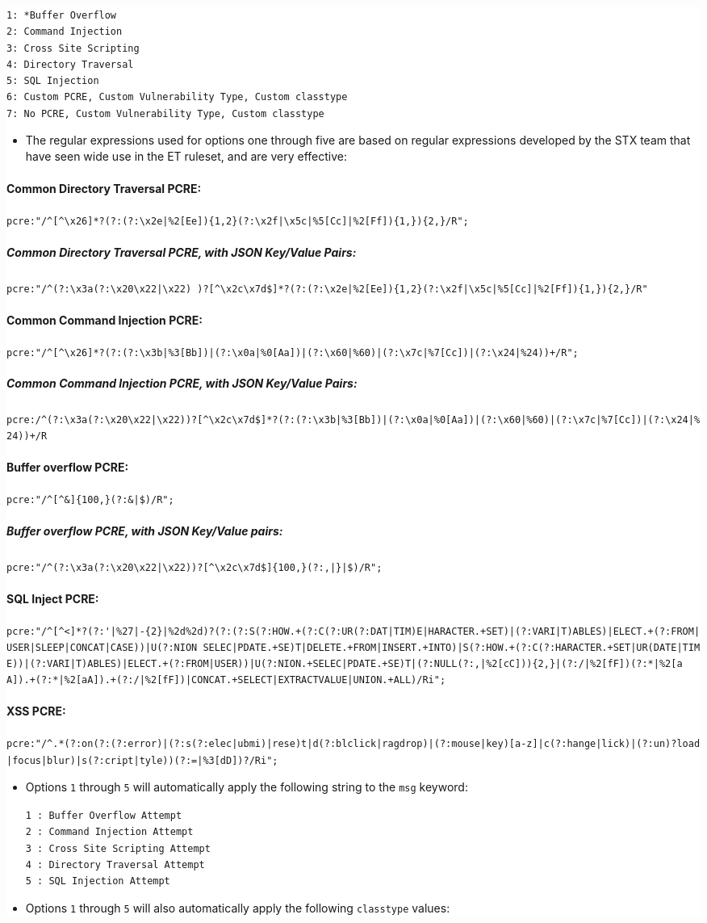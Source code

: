   ```
  1: *Buffer Overflow
  2: Command Injection
  3: Cross Site Scripting
  4: Directory Traversal
  5: SQL Injection
  6: Custom PCRE, Custom Vulnerability Type, Custom classtype
  7: No PCRE, Custom Vulnerability Type, Custom classtype
  ```
- The regular expressions used for options one through five are based on regular expressions developed by the STX team that have seen wide use in the ET ruleset, and are very effective:

#### Common Directory Traversal PCRE:

`pcre:"/^[^\x26]*?(?:(?:\x2e|%2[Ee]){1,2}(?:\x2f|\x5c|%5[Cc]|%2[Ff]){1,}){2,}/R";`

##### Common Directory Traversal PCRE, with JSON Key/Value Pairs:

`pcre:"/^(?:\x3a(?:\x20\x22|\x22) )?[^\x2c\x7d$]*?(?:(?:\x2e|%2[Ee]){1,2}(?:\x2f|\x5c|%5[Cc]|%2[Ff]){1,}){2,}/R"`

#### Common Command Injection PCRE:

`pcre:"/^[^\x26]*?(?:(?:\x3b|%3[Bb])|(?:\x0a|%0[Aa])|(?:\x60|%60)|(?:\x7c|%7[Cc])|(?:\x24|%24))+/R";`

##### Common Command Injection PCRE, with JSON Key/Value Pairs:

`pcre:/^(?:\x3a(?:\x20\x22|\x22))?[^\x2c\x7d$]*?(?:(?:\x3b|%3[Bb])|(?:\x0a|%0[Aa])|(?:\x60|%60)|(?:\x7c|%7[Cc])|(?:\x24|%24))+/R`

#### Buffer overflow PCRE:

`pcre:"/^[^&]{100,}(?:&|$)/R";`

##### Buffer overflow PCRE, with JSON Key/Value pairs:

`pcre:"/^(?:\x3a(?:\x20\x22|\x22))?[^\x2c\x7d$]{100,}(?:,|}|$)/R";`

#### SQL Inject PCRE:

`pcre:"/^[^<]*?(?:'|%27|-{2}|%2d%2d)?(?:(?:S(?:HOW.+(?:C(?:UR(?:DAT|TIM)E|HARACTER.+SET)|(?:VARI|T)ABLES)|ELECT.+(?:FROM|USER|SLEEP|CONCAT|CASE))|U(?:NION SELEC|PDATE.+SE)T|DELETE.+FROM|INSERT.+INTO)|S(?:HOW.+(?:C(?:HARACTER.+SET|UR(DATE|TIME))|(?:VARI|T)ABLES)|ELECT.+(?:FROM|USER))|U(?:NION.+SELEC|PDATE.+SE)T|(?:NULL(?:,|%2[cC])){2,}|(?:/|%2[fF])(?:*|%2[aA]).+(?:*|%2[aA]).+(?:/|%2[fF])|CONCAT.+SELECT|EXTRACTVALUE|UNION.+ALL)/Ri";`

#### XSS PCRE:

`pcre:"/^.*(?:on(?:(?:error)|(?:s(?:elec|ubmi)|rese)t|d(?:blclick|ragdrop)|(?:mouse|key)[a-z]|c(?:hange|lick)|(?:un)?load|focus|blur)|s(?:cript|tyle))(?:=|%3[dD])?/Ri";`

- Options `1` through `5` will automatically apply the following string to the `msg` keyword:
  
  ```
  1 : Buffer Overflow Attempt
  2 : Command Injection Attempt
  3 : Cross Site Scripting Attempt
  4 : Directory Traversal Attempt
  5 : SQL Injection Attempt
  ```
- Options `1` through `5` will also automatically apply the following `classtype` values:
  